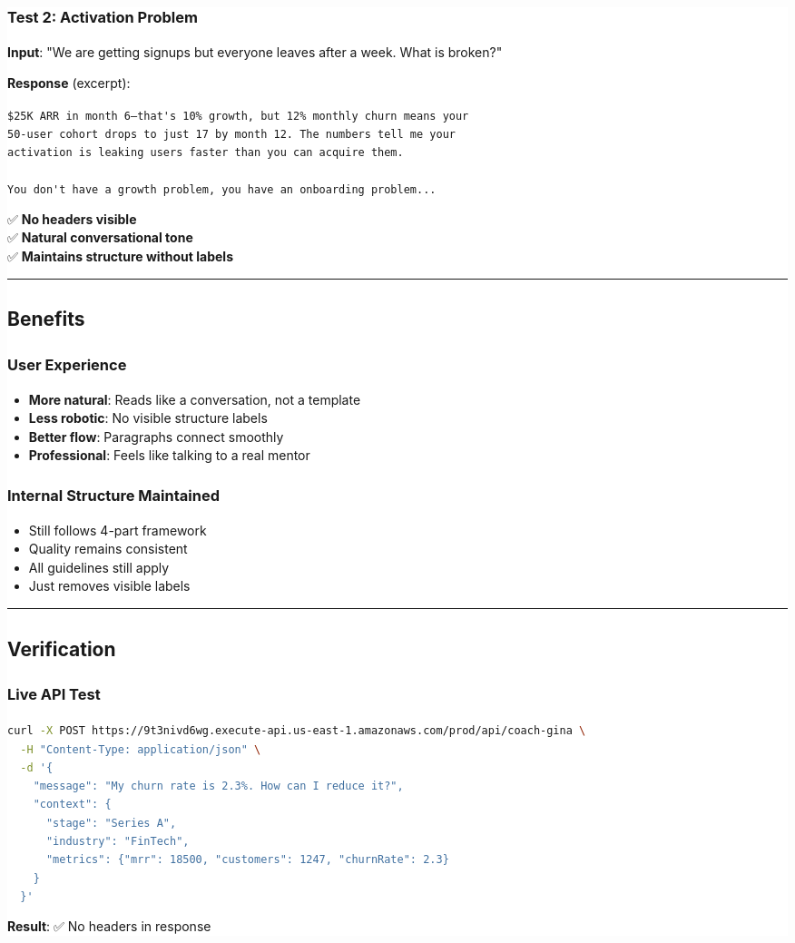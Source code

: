 ### Test 2: Activation Problem
**Input**: "We are getting signups but everyone leaves after a week. What is broken?"

**Response** (excerpt):
```
$25K ARR in month 6—that's 10% growth, but 12% monthly churn means your 
50-user cohort drops to just 17 by month 12. The numbers tell me your 
activation is leaking users faster than you can acquire them.

You don't have a growth problem, you have an onboarding problem...
```

✅ **No headers visible**  
✅ **Natural conversational tone**  
✅ **Maintains structure without labels**

---

## Benefits

### User Experience
- **More natural**: Reads like a conversation, not a template
- **Less robotic**: No visible structure labels
- **Better flow**: Paragraphs connect smoothly
- **Professional**: Feels like talking to a real mentor

### Internal Structure Maintained
- Still follows 4-part framework
- Quality remains consistent
- All guidelines still apply
- Just removes visible labels

---

## Verification

### Live API Test
```bash
curl -X POST https://9t3nivd6wg.execute-api.us-east-1.amazonaws.com/prod/api/coach-gina \
  -H "Content-Type: application/json" \
  -d '{
    "message": "My churn rate is 2.3%. How can I reduce it?",
    "context": {
      "stage": "Series A",
      "industry": "FinTech",
      "metrics": {"mrr": 18500, "customers": 1247, "churnRate": 2.3}
    }
  }'
```

**Result**: ✅ No headers in response
